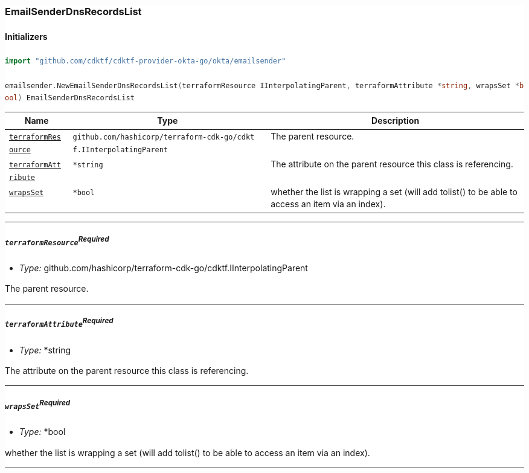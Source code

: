 ### EmailSenderDnsRecordsList <a name="EmailSenderDnsRecordsList" id="@cdktf/provider-okta.emailSender.EmailSenderDnsRecordsList"></a>

#### Initializers <a name="Initializers" id="@cdktf/provider-okta.emailSender.EmailSenderDnsRecordsList.Initializer"></a>

```go
import "github.com/cdktf/cdktf-provider-okta-go/okta/emailsender"

emailsender.NewEmailSenderDnsRecordsList(terraformResource IInterpolatingParent, terraformAttribute *string, wrapsSet *bool) EmailSenderDnsRecordsList
```

| **Name** | **Type** | **Description** |
| --- | --- | --- |
| <code><a href="#@cdktf/provider-okta.emailSender.EmailSenderDnsRecordsList.Initializer.parameter.terraformResource">terraformResource</a></code> | <code>github.com/hashicorp/terraform-cdk-go/cdktf.IInterpolatingParent</code> | The parent resource. |
| <code><a href="#@cdktf/provider-okta.emailSender.EmailSenderDnsRecordsList.Initializer.parameter.terraformAttribute">terraformAttribute</a></code> | <code>*string</code> | The attribute on the parent resource this class is referencing. |
| <code><a href="#@cdktf/provider-okta.emailSender.EmailSenderDnsRecordsList.Initializer.parameter.wrapsSet">wrapsSet</a></code> | <code>*bool</code> | whether the list is wrapping a set (will add tolist() to be able to access an item via an index). |

---

##### `terraformResource`<sup>Required</sup> <a name="terraformResource" id="@cdktf/provider-okta.emailSender.EmailSenderDnsRecordsList.Initializer.parameter.terraformResource"></a>

- *Type:* github.com/hashicorp/terraform-cdk-go/cdktf.IInterpolatingParent

The parent resource.

---

##### `terraformAttribute`<sup>Required</sup> <a name="terraformAttribute" id="@cdktf/provider-okta.emailSender.EmailSenderDnsRecordsList.Initializer.parameter.terraformAttribute"></a>

- *Type:* *string

The attribute on the parent resource this class is referencing.

---

##### `wrapsSet`<sup>Required</sup> <a name="wrapsSet" id="@cdktf/provider-okta.emailSender.EmailSenderDnsRecordsList.Initializer.parameter.wrapsSet"></a>

- *Type:* *bool

whether the list is wrapping a set (will add tolist() to be able to access an item via an index).

---
